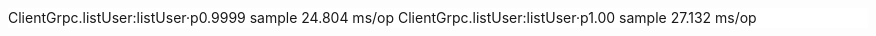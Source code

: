 ClientGrpc.listUser:listUser·p0.9999      sample          24.804           ms/op
ClientGrpc.listUser:listUser·p1.00        sample          27.132           ms/op
